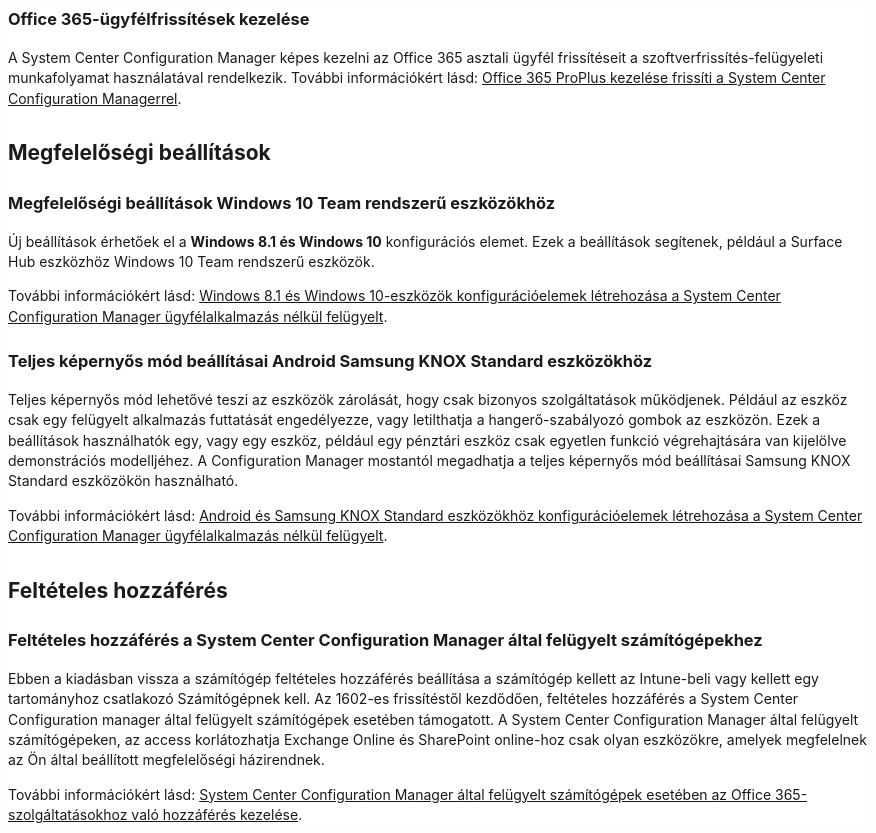 ### <a name="manage-office-365-client-updates"></a>Office 365-ügyfélfrissítések kezelése  
 A System Center Configuration Manager képes kezelni az Office 365 asztali ügyfél frissítéseit a szoftverfrissítés-felügyeleti munkafolyamat használatával rendelkezik. További információkért lásd: [Office 365 ProPlus kezelése frissíti a System Center Configuration Managerrel](/sccm/sum/deploy-use/manage-office-365-proplus-updates).  

## <a name="compliance-settings"></a>Megfelelőségi beállítások  

### <a name="compliance-settings-for-devices-running-windows-10-team"></a>Megfelelőségi beállítások Windows 10 Team rendszerű eszközökhöz  
 Új beállítások érhetőek el a **Windows 8.1 és Windows 10** konfigurációs elemet. Ezek a beállítások segítenek, például a Surface Hub eszközhöz Windows 10 Team rendszerű eszközök.  

 További információkért lásd: [Windows 8.1 és Windows 10-eszközök konfigurációelemek létrehozása a System Center Configuration Manager ügyfélalkalmazás nélkül felügyelt](../../../compliance/deploy-use/create-configuration-items-for-windows-8.1-and-windows-10-devices-managed-without-the-client.md).  

### <a name="kiosk-mode-settings-for-android-samsung-knox-standard-devices"></a>Teljes képernyős mód beállításai Android Samsung KNOX Standard eszközökhöz  
 Teljes képernyős mód lehetővé teszi az eszközök zárolását, hogy csak bizonyos szolgáltatások működjenek. Például az eszköz csak egy felügyelt alkalmazás futtatását engedélyezze, vagy letilthatja a hangerő-szabályozó gombok az eszközön. Ezek a beállítások használhatók egy, vagy egy eszköz, például egy pénztári eszköz csak egyetlen funkció végrehajtására van kijelölve demonstrációs modelljéhez. A Configuration Manager mostantól megadhatja a teljes képernyős mód beállításai Samsung KNOX Standard eszközökön használható.  

 További információkért lásd: [Android és Samsung KNOX Standard eszközökhöz konfigurációelemek létrehozása a System Center Configuration Manager ügyfélalkalmazás nélkül felügyelt](../../../compliance/deploy-use/create-configuration-items-for-android-and-samsung-knox-devices-managed-without-the-client.md).  

## <a name="conditional-access"></a>Feltételes hozzáférés  

### <a name="conditional-access-for-pcs-managed-by-system-center-configuration-manager"></a>Feltételes hozzáférés a System Center Configuration Manager által felügyelt számítógépekhez  
 Ebben a kiadásban vissza a számítógép feltételes hozzáférés beállítása a számítógép kellett az Intune-beli vagy kellett egy tartományhoz csatlakozó Számítógépnek kell. Az 1602-es frissítéstől kezdődően, feltételes hozzáférés a System Center Configuration manager által felügyelt számítógépek esetében támogatott. A System Center Configuration Manager által felügyelt számítógépeken, az access korlátozhatja Exchange Online és SharePoint online-hoz csak olyan eszközökre, amelyek megfelelnek az Ön által beállított megfelelőségi házirendnek.  

 További információkért lásd: [System Center Configuration Manager által felügyelt számítógépek esetében az Office 365-szolgáltatásokhoz való hozzáférés kezelése](../../../protect/deploy-use/manage-access-to-o365-services-for-pcs-managed-by-sccm.md).  
